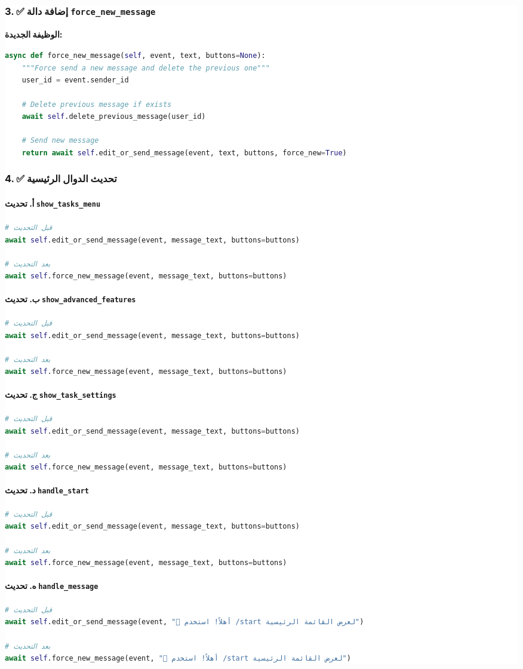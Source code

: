 ### 3. ✅ إضافة دالة `force_new_message`
**الوظيفة الجديدة:**
```python
async def force_new_message(self, event, text, buttons=None):
    """Force send a new message and delete the previous one"""
    user_id = event.sender_id
    
    # Delete previous message if exists
    await self.delete_previous_message(user_id)
    
    # Send new message
    return await self.edit_or_send_message(event, text, buttons, force_new=True)
```

### 4. ✅ تحديث الدوال الرئيسية

#### أ. تحديث `show_tasks_menu`
```python
# قبل التحديث
await self.edit_or_send_message(event, message_text, buttons=buttons)

# بعد التحديث
await self.force_new_message(event, message_text, buttons=buttons)
```

#### ب. تحديث `show_advanced_features`
```python
# قبل التحديث
await self.edit_or_send_message(event, message_text, buttons=buttons)

# بعد التحديث
await self.force_new_message(event, message_text, buttons=buttons)
```

#### ج. تحديث `show_task_settings`
```python
# قبل التحديث
await self.edit_or_send_message(event, message_text, buttons=buttons)

# بعد التحديث
await self.force_new_message(event, message_text, buttons=buttons)
```

#### د. تحديث `handle_start`
```python
# قبل التحديث
await self.edit_or_send_message(event, message_text, buttons=buttons)

# بعد التحديث
await self.force_new_message(event, message_text, buttons=buttons)
```

#### ه. تحديث `handle_message`
```python
# قبل التحديث
await self.edit_or_send_message(event, "👋 أهلاً! استخدم /start لعرض القائمة الرئيسية")

# بعد التحديث
await self.force_new_message(event, "👋 أهلاً! استخدم /start لعرض القائمة الرئيسية")
```
